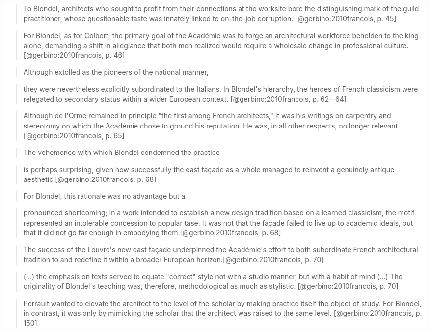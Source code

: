 > To Blondel, architects who sought to profit from their
> connections at the worksite bore the distinguishing mark
> of the guild practitioner, whose questionable taste was
> innately linked to on-the-job corruption.
> [@gerbino:2010francois, p. 45]


> For Blondel, as for Colbert, the primary goal of the Académie
> was to forge an architectural workforce beholden to the
> king alone, demanding a shift in allegiance that both men
> realized would require a wholesale change in professional
> culture.[@gerbino:2010francois, p. 46]

> Although extolled as the pioneers of the national manner,

> they were nevertheless  explicitly
> subordinated to the Italians. In Blondel's hierarchy, the
> heroes of French classicism were relegated to secondary
> status within a wider European context.
> [@gerbino:2010francois, p. 62--64]

> Although de l'Orme remained in principle "the first among
> French architects," it was his writings on carpentry and
> stereotomy on which the Académie chose to ground his
> reputation. He was, in all other respects, no longer
> relevant.[@gerbino:2010francois, p. 65]

> The vehemence with which Blondel condemned the practice

> is perhaps surprising, given how successfully the east
> façade as a whole managed to reinvent a genuinely
> antique aesthetic.[@gerbino:2010francois, p. 68]


> For Blondel, this rationale was no advantage but a

> pronounced shortcoming; in a work intended to establish
> a new design tradition based on a learned classicism,
> the motif represented an intolerable concession to popular
> tase. It was not that the façade failed to live up to
> academic ideals, but that it did not go far enough in
> embodying them.[@gerbino:2010francois, p. 68]

> The success of the Louvre's new east façade underpinned
> the Académie's effort to both subordinate French
> architectural tradition to and redefine it within a broader
> European horizon.[@gerbino:2010francois, p. 70]

> (...) the emphasis on texts served to equate "correct"
> style not with a studio manner, but with a habit of mind
> (...) The originality of Blondel's teaching was, therefore,
> methodological as much as stylistic.
> [@gerbino:2010francois, p. 70]

> Perrault wanted to elevate the architect to the level of
> the scholar by making practice itself the object of study.
> For Blondel, in contrast, it was only by mimicking the
> scholar that the architect was raised to the same level.
> [@gerbino:2010francois, p. 150]


[^1]: Ce texte est une version élargie de la communication
[^2]: La question de "L'auteur de la Colonnade du Louvre"
[^3]: La première recherche systématique sur tous les projets
[^4]: Nous aurons l'occasion de revisiter quelques-unes de ces
[^5]: Le titre fut peut-être concédé sans trop de rigueur
[^6]: La familiarité de Houdin avec Palladio vient-elle
[^7]: Un déclin que l'on s'est peut-être trop empressé